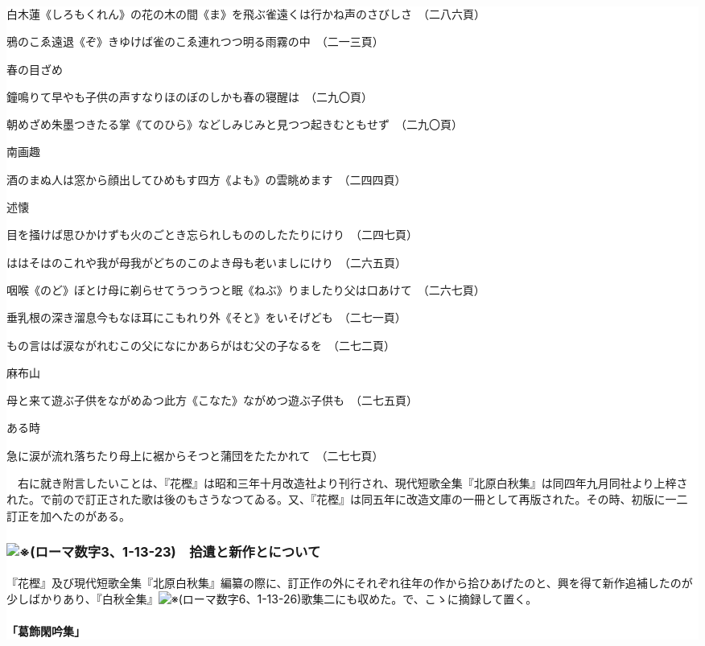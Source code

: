 白木蓮《しろもくれん》の花の木の間《ま》を飛ぶ雀遠くは行かね声のさびしさ　（二八六頁）

鴉のこゑ遠退《ぞ》きゆけば雀のこゑ連れつつ明る雨霧の中　（二一三頁）



春の目ざめ


鐘鳴りて早やも子供の声すなりほのぼのしかも春の寝醒は　（二九〇頁）

朝めざめ朱墨つきたる掌《てのひら》などしみじみと見つつ起きむともせず　（二九〇頁）



南画趣


酒のまぬ人は窓から顔出してひめもす四方《よも》の雲眺めます　（二四四頁）



述懐


目を掻けば思ひかけずも火のごとき忘られしもののしたたりにけり　（二四七頁）

ははそはのこれや我が母我がどちのこのよき母も老いましにけり　（二六五頁）

咽喉《のど》ぼとけ母に剃らせてうつうつと眠《ねぶ》りましたり父は口あけて　（二六七頁）

垂乳根の深き溜息今もなほ耳にこもれり外《そと》をいそげども　（二七一頁）

もの言はば涙ながれむこの父になにかあらがはむ父の子なるを　（二七二頁）



麻布山


母と来て遊ぶ子供をながめゐつ此方《こなた》ながめつ遊ぶ子供も　（二七五頁）



ある時


急に涙が流れ落ちたり母上に裾からそつと蒲団をたたかれて　（二七七頁）





　右に就き附言したいことは、『花樫』は昭和三年十月改造社より刊行され、現代短歌全集『北原白秋集』は同四年九月同社より上梓された。で前ので訂正された歌は後のもさうなつてゐる。又、『花樫』は同五年に改造文庫の一冊として再版された。その時、初版に一二訂正を加へたのがある。



### ![※(ローマ数字3、1-13-23)](https://www.aozora.gr.jp/cards/000106/files/../../../gaiji/1-13/1-13-23.png)　拾遺と新作とについて




『花樫』及び現代短歌全集『北原白秋集』編纂の際に、訂正作の外にそれぞれ往年の作から拾ひあげたのと、興を得て新作追補したのが少しばかりあり、『白秋全集』![※(ローマ数字6、1-13-26)](https://www.aozora.gr.jp/cards/000106/files/../../../gaiji/1-13/1-13-26.png)歌集二にも収めた。で、こゝに摘録して置く。



#### 「葛飾閑吟集」

